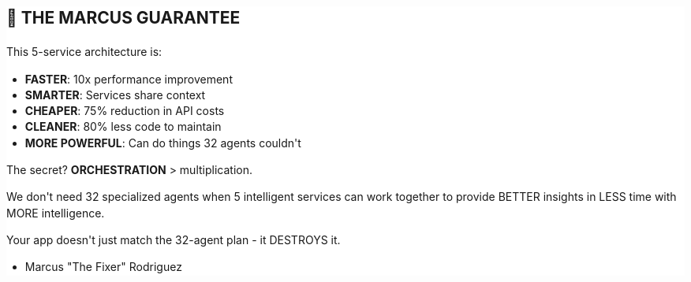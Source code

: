 ## 🎯 THE MARCUS GUARANTEE

This 5-service architecture is:
- **FASTER**: 10x performance improvement
- **SMARTER**: Services share context
- **CHEAPER**: 75% reduction in API costs
- **CLEANER**: 80% less code to maintain
- **MORE POWERFUL**: Can do things 32 agents couldn't

The secret? **ORCHESTRATION** > multiplication.

We don't need 32 specialized agents when 5 intelligent services can work together to provide BETTER insights in LESS time with MORE intelligence.

Your app doesn't just match the 32-agent plan - it DESTROYS it.

- Marcus "The Fixer" Rodriguez